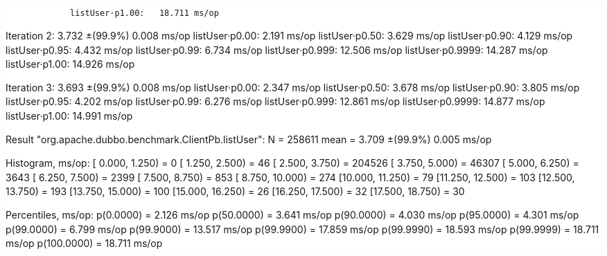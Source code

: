                  listUser·p1.00:   18.711 ms/op

Iteration   2: 3.732 ±(99.9%) 0.008 ms/op
                 listUser·p0.00:   2.191 ms/op
                 listUser·p0.50:   3.629 ms/op
                 listUser·p0.90:   4.129 ms/op
                 listUser·p0.95:   4.432 ms/op
                 listUser·p0.99:   6.734 ms/op
                 listUser·p0.999:  12.506 ms/op
                 listUser·p0.9999: 14.287 ms/op
                 listUser·p1.00:   14.926 ms/op

Iteration   3: 3.693 ±(99.9%) 0.008 ms/op
                 listUser·p0.00:   2.347 ms/op
                 listUser·p0.50:   3.678 ms/op
                 listUser·p0.90:   3.805 ms/op
                 listUser·p0.95:   4.202 ms/op
                 listUser·p0.99:   6.276 ms/op
                 listUser·p0.999:  12.861 ms/op
                 listUser·p0.9999: 14.877 ms/op
                 listUser·p1.00:   14.991 ms/op



Result "org.apache.dubbo.benchmark.ClientPb.listUser":
  N = 258611
  mean =      3.709 ±(99.9%) 0.005 ms/op

  Histogram, ms/op:
    [ 0.000,  1.250) = 0 
    [ 1.250,  2.500) = 46 
    [ 2.500,  3.750) = 204526 
    [ 3.750,  5.000) = 46307 
    [ 5.000,  6.250) = 3643 
    [ 6.250,  7.500) = 2399 
    [ 7.500,  8.750) = 853 
    [ 8.750, 10.000) = 274 
    [10.000, 11.250) = 79 
    [11.250, 12.500) = 103 
    [12.500, 13.750) = 193 
    [13.750, 15.000) = 100 
    [15.000, 16.250) = 26 
    [16.250, 17.500) = 32 
    [17.500, 18.750) = 30 

  Percentiles, ms/op:
      p(0.0000) =      2.126 ms/op
     p(50.0000) =      3.641 ms/op
     p(90.0000) =      4.030 ms/op
     p(95.0000) =      4.301 ms/op
     p(99.0000) =      6.799 ms/op
     p(99.9000) =     13.517 ms/op
     p(99.9900) =     17.859 ms/op
     p(99.9990) =     18.593 ms/op
     p(99.9999) =     18.711 ms/op
    p(100.0000) =     18.711 ms/op

